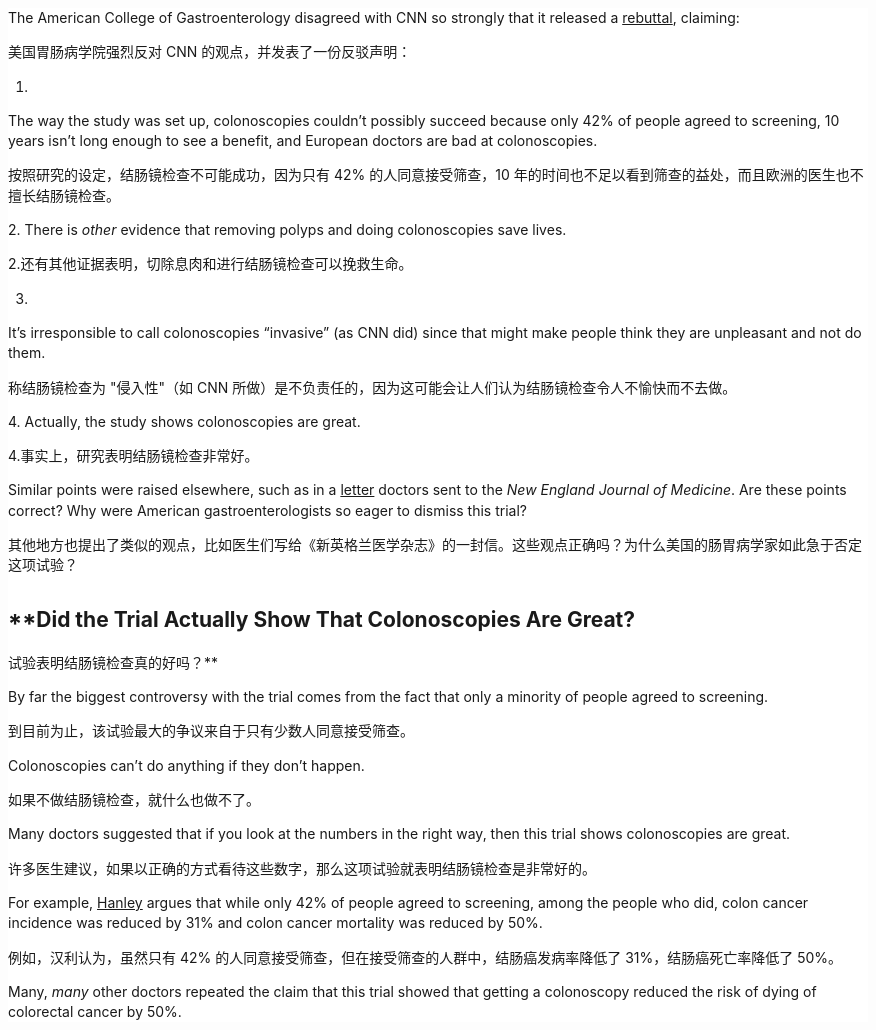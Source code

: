 The American College of Gastroenterology disagreed with CNN so strongly that it released a [rebuttal](https://webfiles.gi.org/links/committees/Public+Relations/American_College_of_Gastroenterology_Letter_to_CNN_NEJM_Bretthauer_Colonoscopy_10102022_FINAL.pdf), claiming:  

美国胃肠病学院强烈反对 CNN 的观点，并发表了一份反驳声明：

1.  

The way the study was set up, colonoscopies couldn’t possibly succeed because only 42% of people agreed to screening, 10 years isn’t long enough to see a benefit, and European doctors are bad at colonoscopies.  

按照研究的设定，结肠镜检查不可能成功，因为只有 42% 的人同意接受筛查，10 年的时间也不足以看到筛查的益处，而且欧洲的医生也不擅长结肠镜检查。

2\. There is _other_ evidence that removing polyps and doing colonoscopies save lives.  

2.还有其他证据表明，切除息肉和进行结肠镜检查可以挽救生命。

3.  

It’s irresponsible to call colonoscopies “invasive” (as CNN did) since that might make people think they are unpleasant and not do them.  

称结肠镜检查为 "侵入性"（如 CNN 所做）是不负责任的，因为这可能会让人们认为结肠镜检查令人不愉快而不去做。

4\. Actually, the study shows colonoscopies are great.  

4.事实上，研究表明结肠镜检查非常好。

Similar points were raised elsewhere, such as in a [letter](https://doi.org/10.1056/nejmc2215192) doctors sent to the _New England Journal of Medicine_. Are these points correct? Why were American gastroenterologists so eager to dismiss this trial?  

其他地方也提出了类似的观点，比如医生们写给《新英格兰医学杂志》的一封信。这些观点正确吗？为什么美国的肠胃病学家如此急于否定这项试验？

## **Did the Trial Actually Show That Colonoscopies Are Great?  

试验表明结肠镜检查真的好吗？**

By far the biggest controversy with the trial comes from the fact that only a minority of people agreed to screening.  

到目前为止，该试验最大的争议来自于只有少数人同意接受筛查。  

Colonoscopies can’t do anything if they don’t happen.  

如果不做结肠镜检查，就什么也做不了。

Many doctors suggested that if you look at the numbers in the right way, then this trial shows colonoscopies are great.  

许多医生建议，如果以正确的方式看待这些数字，那么这项试验就表明结肠镜检查是非常好的。  

For example, [Hanley](https://doi.org/10.1056/NEJMc2215192) argues that while only 42% of people agreed to screening, among the people who did, colon cancer incidence was reduced by 31% and colon cancer mortality was reduced by 50%.  

例如，汉利认为，虽然只有 42% 的人同意接受筛查，但在接受筛查的人群中，结肠癌发病率降低了 31%，结肠癌死亡率降低了 50%。

Many, _many_ other doctors repeated the claim that this trial showed that getting a colonoscopy reduced the risk of dying of colorectal cancer by 50%.  
